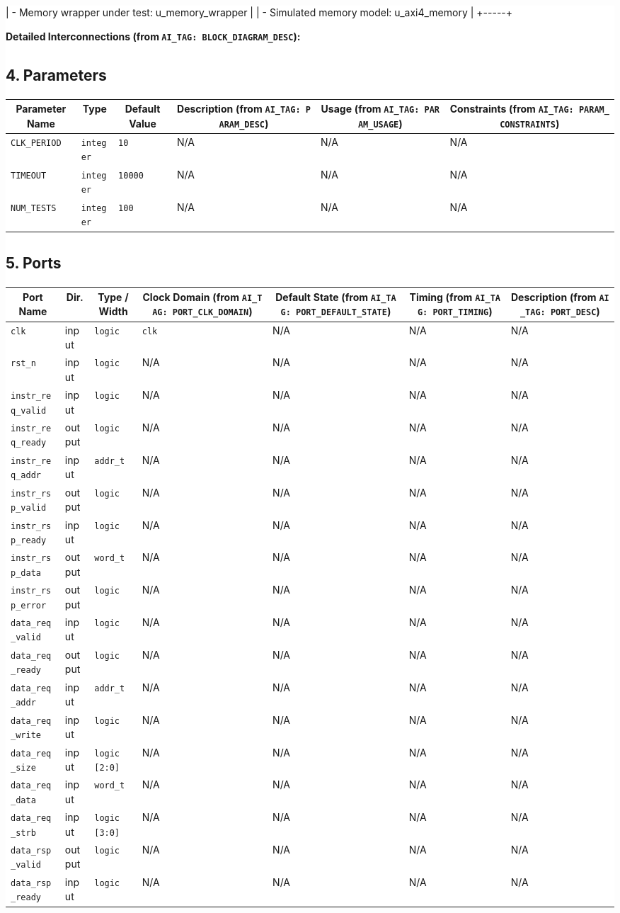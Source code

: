   |   - Memory wrapper under test: u_memory_wrapper   |
  |   - Simulated memory model: u_axi4_memory         |
  +-----+

**Detailed Interconnections (from `AI_TAG: BLOCK_DIAGRAM_DESC`):**
<Textual description of how blocks are connected and data flows between them.>

## 4. Parameters

| Parameter Name     | Type             | Default Value | Description (from `AI_TAG: PARAM_DESC`)        | Usage (from `AI_TAG: PARAM_USAGE`) | Constraints (from `AI_TAG: PARAM_CONSTRAINTS`) |
|-----|---|---|----|---|---|
| `CLK_PERIOD` | `integer`        | `10`          | N/A                 | N/A         | N/A                         |
| `TIMEOUT` | `integer`        | `10000`          | N/A                 | N/A         | N/A                         |
| `NUM_TESTS` | `integer`        | `100`          | N/A                 | N/A         | N/A                         |

## 5. Ports

| Port Name         | Dir.  | Type / Width                 | Clock Domain (from `AI_TAG: PORT_CLK_DOMAIN`) | Default State (from `AI_TAG: PORT_DEFAULT_STATE`) | Timing (from `AI_TAG: PORT_TIMING`) | Description (from `AI_TAG: PORT_DESC`)                                           |
|----|----|---|----|-----|----|----|
| `clk`           | input | `logic`                      | `clk`                                   | N/A                                           | N/A                                 | N/A               |
| `rst_n`          | input | `logic`                      | N/A                                           | N/A                                           | N/A                        | N/A  |
| `instr_req_valid`     | input | `logic`                      | N/A                                           | N/A                                           | N/A                                 | N/A                                                                  |
| `instr_req_ready`     | output | `logic`                      | N/A                                           | N/A                                           | N/A                                 | N/A                                                                  |
| `instr_req_addr`     | input | `addr_t`                      | N/A                                           | N/A                                           | N/A                                 | N/A                                                                  |
| `instr_rsp_valid`     | output | `logic`                      | N/A                                           | N/A                                           | N/A                                 | N/A                                                                  |
| `instr_rsp_ready`     | input | `logic`                      | N/A                                           | N/A                                           | N/A                                 | N/A                                                                  |
| `instr_rsp_data`     | output | `word_t`                      | N/A                                           | N/A                                           | N/A                                 | N/A                                                                  |
| `instr_rsp_error`     | output | `logic`                      | N/A                                           | N/A                                           | N/A                                 | N/A                                                                  |
| `data_req_valid`     | input | `logic`                      | N/A                                           | N/A                                           | N/A                                 | N/A                                                                  |
| `data_req_ready`     | output | `logic`                      | N/A                                           | N/A                                           | N/A                                 | N/A                                                                  |
| `data_req_addr`     | input | `addr_t`                      | N/A                                           | N/A                                           | N/A                                 | N/A                                                                  |
| `data_req_write`     | input | `logic`                      | N/A                                           | N/A                                           | N/A                                 | N/A                                                                  |
| `data_req_size`     | input | `logic [2:0]`                      | N/A                                           | N/A                                           | N/A                                 | N/A                                                                  |
| `data_req_data`     | input | `word_t`                      | N/A                                           | N/A                                           | N/A                                 | N/A                                                                  |
| `data_req_strb`     | input | `logic [3:0]`                      | N/A                                           | N/A                                           | N/A                                 | N/A                                                                  |
| `data_rsp_valid`     | output | `logic`                      | N/A                                           | N/A                                           | N/A                                 | N/A                                                                  |
| `data_rsp_ready`     | input | `logic`                      | N/A                                           | N/A                                           | N/A                                 | N/A                                                                  |